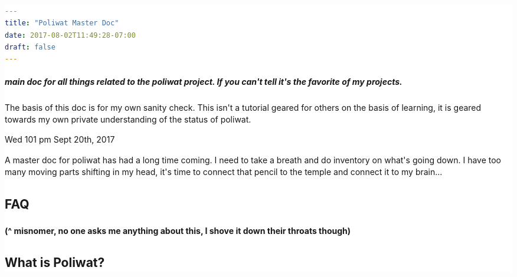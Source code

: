 ```yaml
---
title: "Poliwat Master Doc"
date: 2017-08-02T11:49:28-07:00
draft: false
---
```



##### main doc for all things related to the poliwat project. If you can't tell it's the favorite of my projects.


The basis of this doc is for my own sanity check. This isn't a tutorial geared for others on the basis of learning, it is geared towards my own private understanding of the status of poliwat.

Wed 101 pm Sept 20th, 2017

A master doc for poliwat has had a long time coming. I need to take a breath and do inventory on what's going down. I have too many moving parts shifting in my head, it's time to connect that pencil to the temple and connect it to my brain...

## FAQ
#### (^ misnomer, no one asks me anything about this, I shove it down their throats though)
## What is Poliwat?

